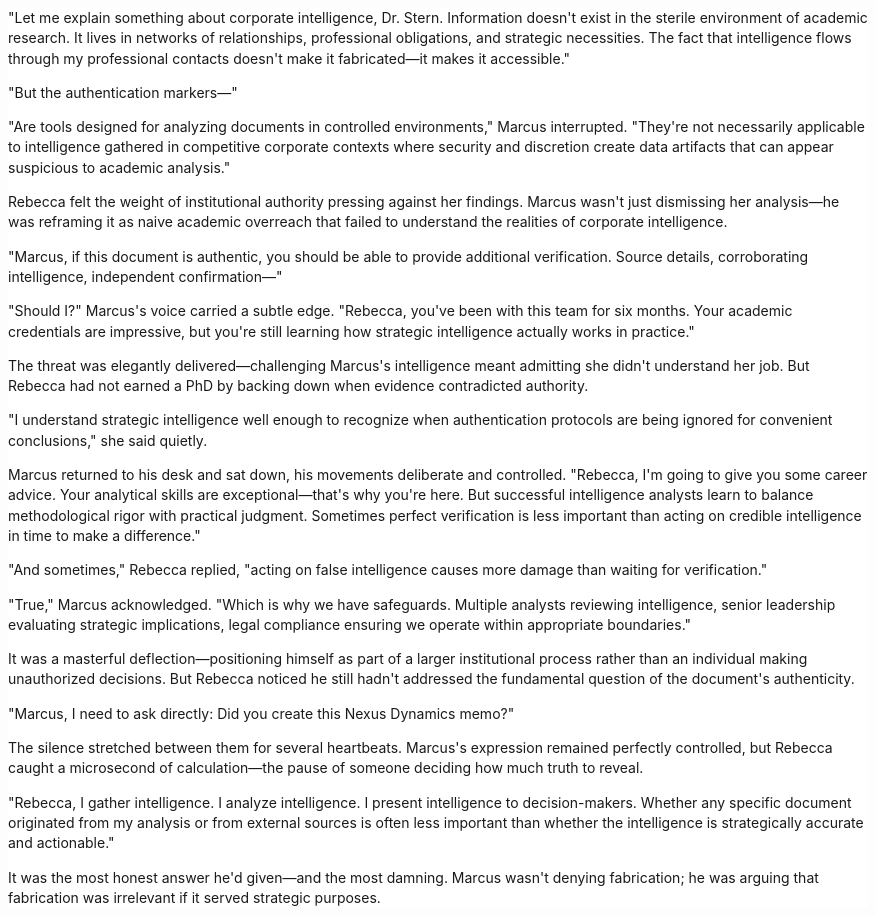 "Let me explain something about corporate intelligence, Dr. Stern. Information doesn't exist in the sterile environment of academic research. It lives in networks of relationships, professional obligations, and strategic necessities. The fact that intelligence flows through my professional contacts doesn't make it fabricated—it makes it accessible."

"But the authentication markers—"

"Are tools designed for analyzing documents in controlled environments," Marcus interrupted. "They're not necessarily applicable to intelligence gathered in competitive corporate contexts where security and discretion create data artifacts that can appear suspicious to academic analysis."

Rebecca felt the weight of institutional authority pressing against her findings. Marcus wasn't just dismissing her analysis—he was reframing it as naive academic overreach that failed to understand the realities of corporate intelligence.

"Marcus, if this document is authentic, you should be able to provide additional verification. Source details, corroborating intelligence, independent confirmation—"

"Should I?" Marcus's voice carried a subtle edge. "Rebecca, you've been with this team for six months. Your academic credentials are impressive, but you're still learning how strategic intelligence actually works in practice."

The threat was elegantly delivered—challenging Marcus's intelligence meant admitting she didn't understand her job. But Rebecca had not earned a PhD by backing down when evidence contradicted authority.

"I understand strategic intelligence well enough to recognize when authentication protocols are being ignored for convenient conclusions," she said quietly.

Marcus returned to his desk and sat down, his movements deliberate and controlled. "Rebecca, I'm going to give you some career advice. Your analytical skills are exceptional—that's why you're here. But successful intelligence analysts learn to balance methodological rigor with practical judgment. Sometimes perfect verification is less important than acting on credible intelligence in time to make a difference."

"And sometimes," Rebecca replied, "acting on false intelligence causes more damage than waiting for verification."

"True," Marcus acknowledged. "Which is why we have safeguards. Multiple analysts reviewing intelligence, senior leadership evaluating strategic implications, legal compliance ensuring we operate within appropriate boundaries."

It was a masterful deflection—positioning himself as part of a larger institutional process rather than an individual making unauthorized decisions. But Rebecca noticed he still hadn't addressed the fundamental question of the document's authenticity.

"Marcus, I need to ask directly: Did you create this Nexus Dynamics memo?"

The silence stretched between them for several heartbeats. Marcus's expression remained perfectly controlled, but Rebecca caught a microsecond of calculation—the pause of someone deciding how much truth to reveal.

"Rebecca, I gather intelligence. I analyze intelligence. I present intelligence to decision-makers. Whether any specific document originated from my analysis or from external sources is often less important than whether the intelligence is strategically accurate and actionable."

It was the most honest answer he'd given—and the most damning. Marcus wasn't denying fabrication; he was arguing that fabrication was irrelevant if it served strategic purposes.
